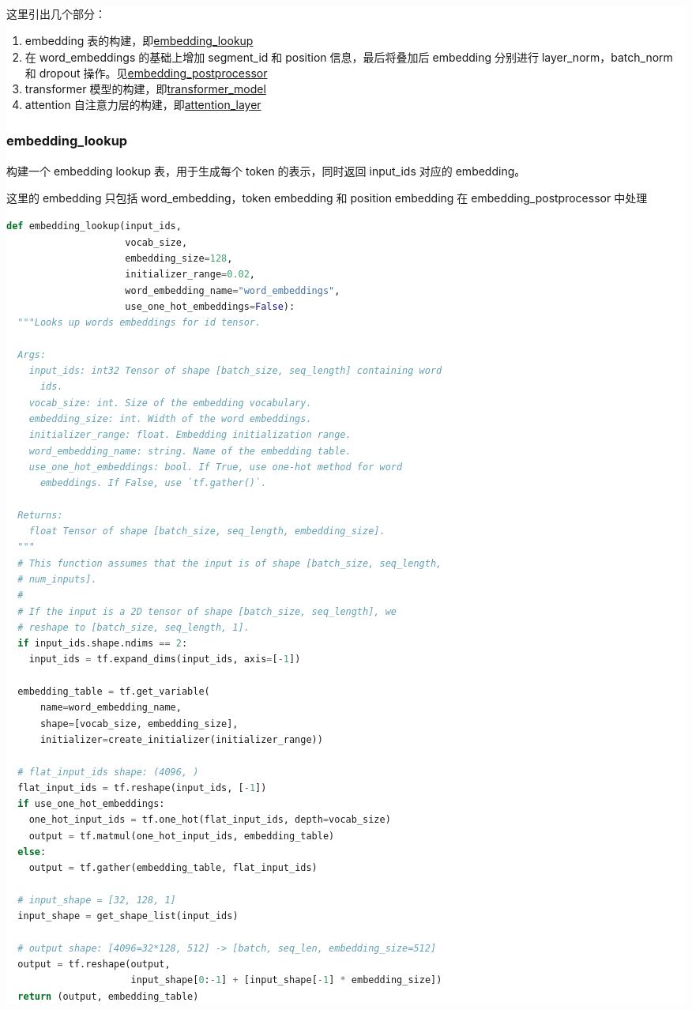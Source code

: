 这里引出几个部分：

1. embedding 表的构建，即[embedding_lookup](#embedding_lookup)
2. 在 word_embeddings 的基础上增加 segment_id 和 position 信息，最后将叠加后 embedding 分别进行 layer_norm，batch_norm 和 dropout 操作。见[embedding_postprocessor](#embedding_postprocessor)
3. transformer 模型的构建，即[transformer_model](#transformer_model)
4. attention 自注意力层的构建，即[attention_layer](#attention_layer)

### embedding_lookup

构建一个 embedding lookup 表，用于生成每个 token 的表示，同时返回 input_ids 对应的 embedding。

这里的 embedding 只包括 word_embedding，token embedding 和 position embedding 在 embedding_postprocessor 中处理

```python
def embedding_lookup(input_ids,
                     vocab_size,
                     embedding_size=128,
                     initializer_range=0.02,
                     word_embedding_name="word_embeddings",
                     use_one_hot_embeddings=False):
  """Looks up words embeddings for id tensor.

  Args:
    input_ids: int32 Tensor of shape [batch_size, seq_length] containing word
      ids.
    vocab_size: int. Size of the embedding vocabulary.
    embedding_size: int. Width of the word embeddings.
    initializer_range: float. Embedding initialization range.
    word_embedding_name: string. Name of the embedding table.
    use_one_hot_embeddings: bool. If True, use one-hot method for word
      embeddings. If False, use `tf.gather()`.

  Returns:
    float Tensor of shape [batch_size, seq_length, embedding_size].
  """
  # This function assumes that the input is of shape [batch_size, seq_length,
  # num_inputs].
  #
  # If the input is a 2D tensor of shape [batch_size, seq_length], we
  # reshape to [batch_size, seq_length, 1].
  if input_ids.shape.ndims == 2:
    input_ids = tf.expand_dims(input_ids, axis=[-1])

  embedding_table = tf.get_variable(
      name=word_embedding_name,
      shape=[vocab_size, embedding_size],
      initializer=create_initializer(initializer_range))

  # flat_input_ids shape: (4096, )
  flat_input_ids = tf.reshape(input_ids, [-1])
  if use_one_hot_embeddings:
    one_hot_input_ids = tf.one_hot(flat_input_ids, depth=vocab_size)
    output = tf.matmul(one_hot_input_ids, embedding_table)
  else:
    output = tf.gather(embedding_table, flat_input_ids)

  # input_shape = [32, 128, 1]
  input_shape = get_shape_list(input_ids)

  # output shape: [4096=32*128, 512] -> [batch, seq_len, embedding_size=512]
  output = tf.reshape(output,
                      input_shape[0:-1] + [input_shape[-1] * embedding_size])
  return (output, embedding_table)
```
